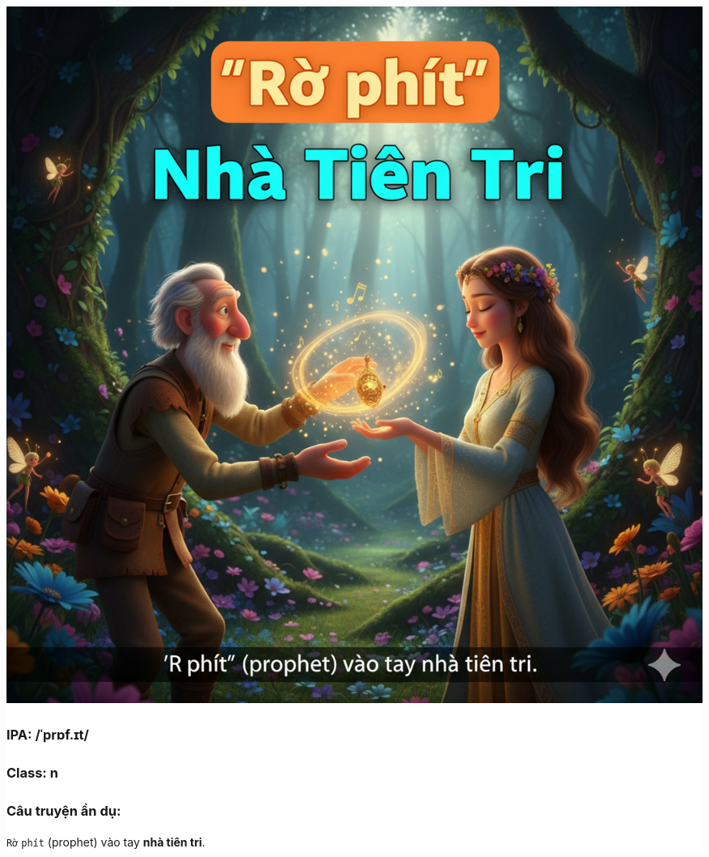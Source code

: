 ![prophet](eew-6-27/14.png)

### IPA: /ˈprɒf.ɪt/
### Class: n
### Câu truyện ẩn dụ:

`Rờ` `phít` (prophet) vào tay **nhà tiên tri**.

